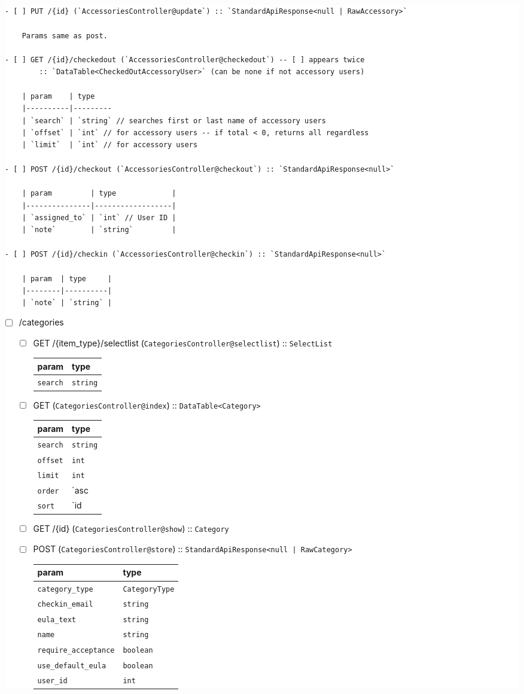     - [ ] PUT /{id} (`AccessoriesController@update`) :: `StandardApiResponse<null | RawAccessory>`

        Params same as post.

    - [ ] GET /{id}/checkedout (`AccessoriesController@checkedout`) -- [ ] appears twice
            :: `DataTable<CheckedOutAccessoryUser>` (can be none if not accessory users)

        | param    | type
        |----------|---------
        | `search` | `string` // searches first or last name of accessory users
        | `offset` | `int` // for accessory users -- if total < 0, returns all regardless
        | `limit`  | `int` // for accessory users

    - [ ] POST /{id}/checkout (`AccessoriesController@checkout`) :: `StandardApiResponse<null>`

        | param         | type             |
        |---------------|------------------|
        | `assigned_to` | `int` // User ID |
        | `note`        | `string`         |

    - [ ] POST /{id}/checkin (`AccessoriesController@checkin`) :: `StandardApiResponse<null>`

        | param  | type     |
        |--------|----------|
        | `note` | `string` |
  - [ ] /categories
    - [ ] GET /{item_type}/selectlist (`CategoriesController@selectlist`) :: `SelectList`

        | param    | type     |
        |----------|----------|
        | `search` | `string` |

    - [ ] GET (`CategoriesController@index`) :: `DataTable<Category>`

        | param    | type     |
        |----------|----------|
        | `search` | `string`
        | `offset` | `int`
        | `limit`  | `int`
        | `order`  | `asc | *` (`desc`)
        | `sort`   | `id | name | category_type | use_default_eula | eula_text | require_acceptance | checkin_email | assets_count | accessories_count | consumables_count | components_count | licenses_count | image` (`assets_count`)

    - [ ] GET /{id} (`CategoriesController@show`) :: `Category`
    - [ ] POST (`CategoriesController@store`) :: `StandardApiResponse<null | RawCategory>`

        | param                | type
        |----------------------|-------
        | `category_type`      | `CategoryType`
        | `checkin_email`      | `string`
        | `eula_text`          | `string`
        | `name`               | `string`
        | `require_acceptance` | `boolean`
        | `use_default_eula`   | `boolean`
        | `user_id`            | `int`
